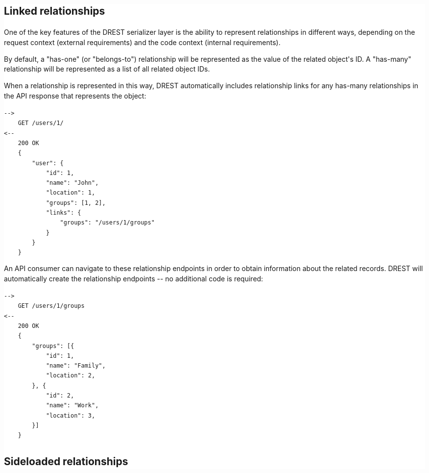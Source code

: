## Linked relationships

One of the key features of the DREST serializer layer is the ability to represent relationships in different ways, depending on the request context (external requirements) and the code context (internal requirements).

By default, a "has-one" (or "belongs-to") relationship will be represented as the value of the related object's ID.
A "has-many" relationship will be represented as a list of all related object IDs.

When a relationship is represented in this way, DREST automatically includes relationship links for any has-many relationships in the API response that represents the object:

```
-->
    GET /users/1/
<--
    200 OK
    {
        "user": {
            "id": 1,
            "name": "John",
            "location": 1,
            "groups": [1, 2],
            "links": {
                "groups": "/users/1/groups"
            }
        }
    }
```

An API consumer can navigate to these relationship endpoints in order to obtain information about the related records. DREST will automatically create
the relationship endpoints -- no additional code is required:

```
-->
    GET /users/1/groups
<--
    200 OK
    {
        "groups": [{
            "id": 1,
            "name": "Family",
            "location": 2,
        }, {
            "id": 2,
            "name": "Work",
            "location": 3,
        }]
    }
```

## Sideloaded relationships


[admin]: images/admin.png
[benchmark-linear]: images/benchmark-linear.png
[benchmark-quadratic]: images/benchmark-quadratic.png
[benchmark-cubic]: images/benchmark-cubic.png
